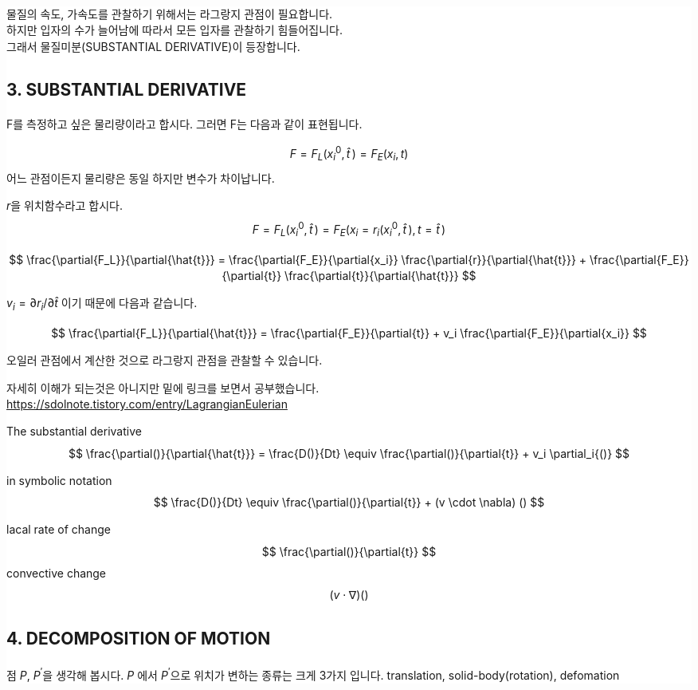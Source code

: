 물질의 속도, 가속도를 관찰하기 위해서는 라그랑지 관점이 필요합니다.  
하지만 입자의 수가 늘어남에 따라서 모든 입자를 관찰하기 힘들어집니다.  
그래서 물질미분(SUBSTANTIAL DERIVATIVE)이 등장합니다.

## 3. SUBSTANTIAL DERIVATIVE

F를 측정하고 싶은 물리량이라고 합시다. 그러면 F는 다음과 같이 표현됩니다.

$$F = F_L(x^0_i, \hat{t}\,) = F_E(x_i, t)$$
어느 관점이든지 물리량은 동일 하지만 변수가 차이납니다.

$r$을 위치함수라고 합시다.
$$F = F_L(x^0_i, \hat{t}\,) = F_E(x_i = r_i(x^0_i, \hat{t}\,), t=\hat{t}\,)$$

$$
\frac{\partial{F_L}}{\partial{\hat{t}}} = \frac{\partial{F_E}}{\partial{x_i}} \frac{\partial{r}}{\partial{\hat{t}}} + \frac{\partial{F_E}}{\partial{t}} \frac{\partial{t}}{\partial{\hat{t}}}
$$

$v_i = \partial{r_i}/\partial{\hat{t}}$ 이기 때문에 다음과 같습니다.

$$
\frac{\partial{F_L}}{\partial{\hat{t}}} = \frac{\partial{F_E}}{\partial{t}} + v_i \frac{\partial{F_E}}{\partial{x_i}}
$$

오일러 관점에서 계산한 것으로 라그랑지 관점을 관찰할 수 있습니다.

자세히 이해가 되는것은 아니지만 밑에 링크를 보면서 공부했습니다.  
<https://sdolnote.tistory.com/entry/LagrangianEulerian>

The substantial derivative
$$
\frac{\partial()}{\partial{\hat{t}}} = \frac{D()}{Dt} \equiv \frac{\partial()}{\partial{t}} + v_i \partial_i{()} 
$$

in symbolic notation
$$
\frac{D()}{Dt} \equiv \frac{\partial()}{\partial{t}} + (v \cdot \nabla) ()
$$

lacal rate of change
$$
\frac{\partial()}{\partial{t}}
$$
convective change
$$
(v \cdot \nabla) ()
$$

## 4. DECOMPOSITION OF MOTION
점 $P$, $P^{\prime}$을 생각해 봅시다.
$P$ 에서 $P^{\prime}$으로 위치가 변하는 종류는 크게 3가지 입니다.
translation, solid-body(rotation), defomation
